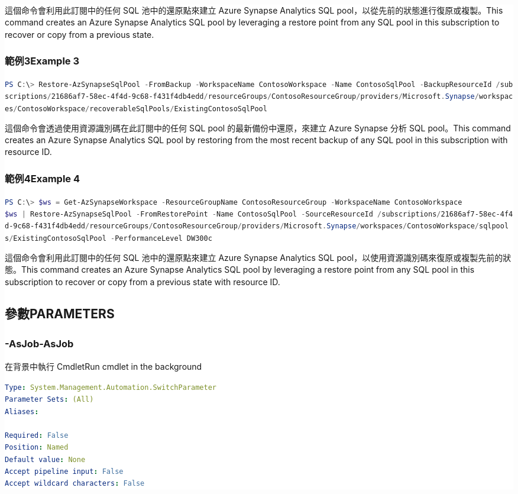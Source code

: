<span data-ttu-id="aa171-116">這個命令會利用此訂閱中的任何 SQL 池中的還原點來建立 Azure Synapse Analytics SQL pool，以從先前的狀態進行復原或複製。</span><span class="sxs-lookup"><span data-stu-id="aa171-116">This command creates an Azure Synapse Analytics SQL pool by leveraging a restore point from any SQL pool in this subscription to recover or copy from a previous state.</span></span>

### <span data-ttu-id="aa171-117">範例3</span><span class="sxs-lookup"><span data-stu-id="aa171-117">Example 3</span></span>
```powershell
PS C:\> Restore-AzSynapseSqlPool -FromBackup -WorkspaceName ContosoWorkspace -Name ContosoSqlPool -BackupResourceId /subscriptions/21686af7-58ec-4f4d-9c68-f431f4db4edd/resourceGroups/ContosoResourceGroup/providers/Microsoft.Synapse/workspaces/ContosoWorkspace/recoverableSqlPools/ExistingContosoSqlPool
```

<span data-ttu-id="aa171-118">這個命令會透過使用資源識別碼在此訂閱中的任何 SQL pool 的最新備份中還原，來建立 Azure Synapse 分析 SQL pool。</span><span class="sxs-lookup"><span data-stu-id="aa171-118">This command creates an Azure Synapse Analytics SQL pool by restoring from the most recent backup of any SQL pool in this subscription with resource ID.</span></span>

### <span data-ttu-id="aa171-119">範例4</span><span class="sxs-lookup"><span data-stu-id="aa171-119">Example 4</span></span>
```powershell
PS C:\> $ws = Get-AzSynapseWorkspace -ResourceGroupName ContosoResourceGroup -WorkspaceName ContosoWorkspace
$ws | Restore-AzSynapseSqlPool -FromRestorePoint -Name ContosoSqlPool -SourceResourceId /subscriptions/21686af7-58ec-4f4d-9c68-f431f4db4edd/resourceGroups/ContosoResourceGroup/providers/Microsoft.Synapse/workspaces/ContosoWorkspace/sqlpools/ExistingContosoSqlPool -PerformanceLevel DW300c
```

<span data-ttu-id="aa171-120">這個命令會利用此訂閱中的任何 SQL 池中的還原點來建立 Azure Synapse Analytics SQL pool，以使用資源識別碼來復原或複製先前的狀態。</span><span class="sxs-lookup"><span data-stu-id="aa171-120">This command creates an Azure Synapse Analytics SQL pool by leveraging a restore point from any SQL pool in this subscription to recover or copy from a previous state with resource ID.</span></span>

## <span data-ttu-id="aa171-121">參數</span><span class="sxs-lookup"><span data-stu-id="aa171-121">PARAMETERS</span></span>

### <span data-ttu-id="aa171-122">-AsJob</span><span class="sxs-lookup"><span data-stu-id="aa171-122">-AsJob</span></span>
<span data-ttu-id="aa171-123">在背景中執行 Cmdlet</span><span class="sxs-lookup"><span data-stu-id="aa171-123">Run cmdlet in the background</span></span>

```yaml
Type: System.Management.Automation.SwitchParameter
Parameter Sets: (All)
Aliases:

Required: False
Position: Named
Default value: None
Accept pipeline input: False
Accept wildcard characters: False
```
